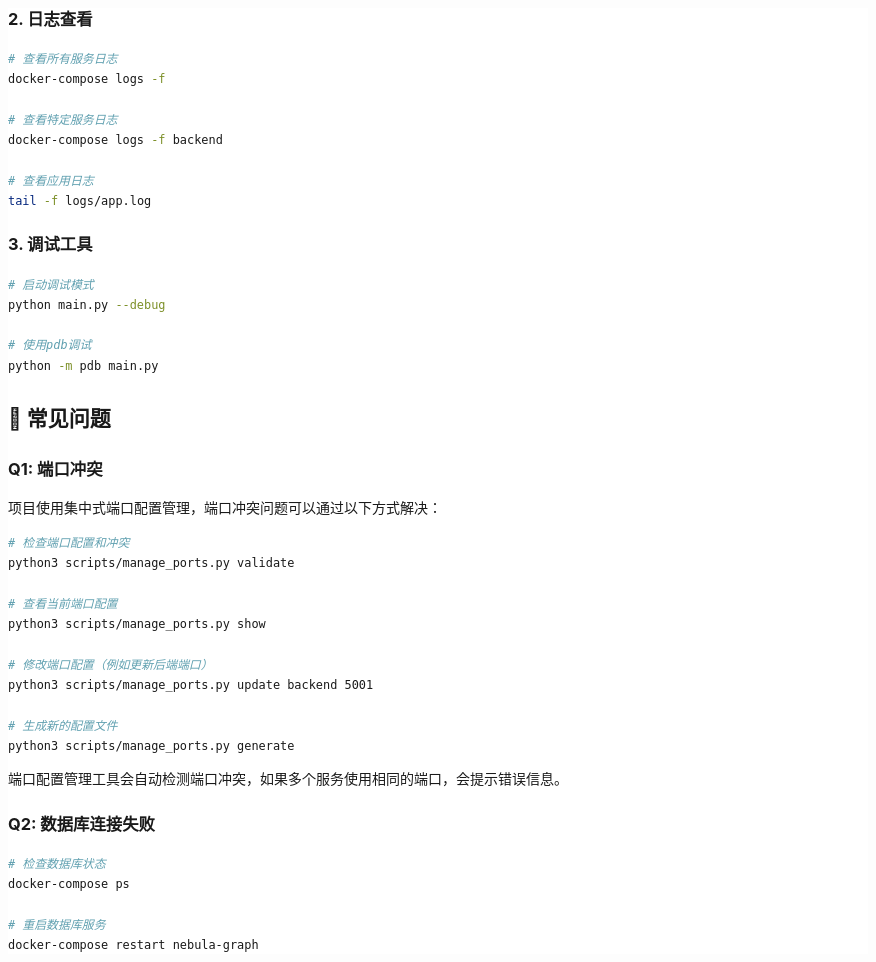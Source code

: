 ### 2. 日志查看

```bash
# 查看所有服务日志
docker-compose logs -f

# 查看特定服务日志
docker-compose logs -f backend

# 查看应用日志
tail -f logs/app.log
```

### 3. 调试工具

```bash
# 启动调试模式
python main.py --debug

# 使用pdb调试
python -m pdb main.py
```

## 🚨 常见问题

### Q1: 端口冲突

项目使用集中式端口配置管理，端口冲突问题可以通过以下方式解决：

```bash
# 检查端口配置和冲突
python3 scripts/manage_ports.py validate

# 查看当前端口配置
python3 scripts/manage_ports.py show

# 修改端口配置（例如更新后端端口）
python3 scripts/manage_ports.py update backend 5001

# 生成新的配置文件
python3 scripts/manage_ports.py generate
```

端口配置管理工具会自动检测端口冲突，如果多个服务使用相同的端口，会提示错误信息。

### Q2: 数据库连接失败

```bash
# 检查数据库状态
docker-compose ps

# 重启数据库服务
docker-compose restart nebula-graph
```
